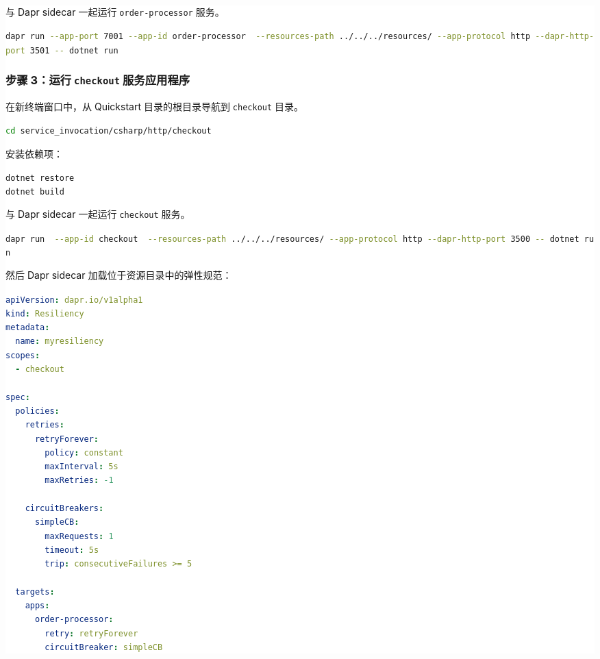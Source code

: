 与 Dapr sidecar 一起运行 `order-processor` 服务。

```bash
dapr run --app-port 7001 --app-id order-processor  --resources-path ../../../resources/ --app-protocol http --dapr-http-port 3501 -- dotnet run
```

### 步骤 3：运行 `checkout` 服务应用程序

在新终端窗口中，从 Quickstart 目录的根目录导航到 `checkout` 目录。

```bash
cd service_invocation/csharp/http/checkout
```

安装依赖项：

```bash
dotnet restore
dotnet build
```

与 Dapr sidecar 一起运行 `checkout` 服务。

```bash
dapr run  --app-id checkout  --resources-path ../../../resources/ --app-protocol http --dapr-http-port 3500 -- dotnet run
```

然后 Dapr sidecar 加载位于资源目录中的弹性规范：

   ```yaml
   apiVersion: dapr.io/v1alpha1
   kind: Resiliency
   metadata:
     name: myresiliency
   scopes:
     - checkout

   spec:
     policies:
       retries:
         retryForever:
           policy: constant
           maxInterval: 5s
           maxRetries: -1 

       circuitBreakers:
         simpleCB:
           maxRequests: 1
           timeout: 5s 
           trip: consecutiveFailures >= 5

     targets:
       apps:
         order-processor:
           retry: retryForever
           circuitBreaker: simpleCB
   ```
